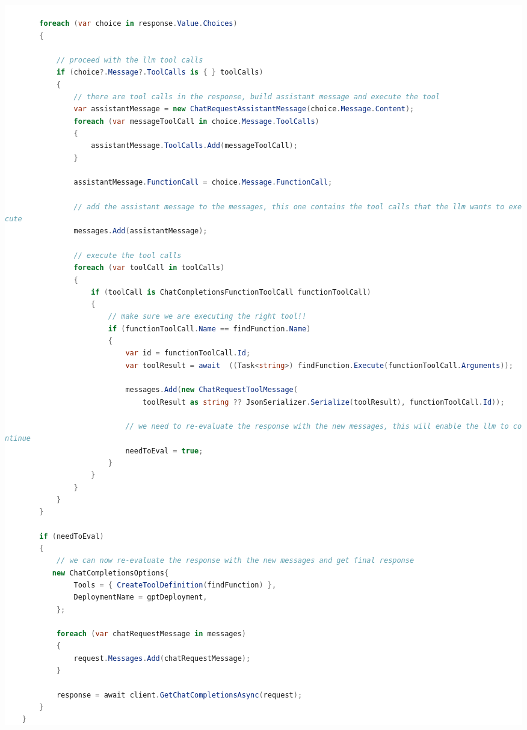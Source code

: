 ```csharp
        
        foreach (var choice in response.Value.Choices)
        {

            // proceed with the llm tool calls
            if (choice?.Message?.ToolCalls is { } toolCalls)
            {
                // there are tool calls in the response, build assistant message and execute the tool
                var assistantMessage = new ChatRequestAssistantMessage(choice.Message.Content);
                foreach (var messageToolCall in choice.Message.ToolCalls)
                {
                    assistantMessage.ToolCalls.Add(messageToolCall);
                }

                assistantMessage.FunctionCall = choice.Message.FunctionCall;

                // add the assistant message to the messages, this one contains the tool calls that the llm wants to execute
                messages.Add(assistantMessage);

                // execute the tool calls   
                foreach (var toolCall in toolCalls)
                {
                    if (toolCall is ChatCompletionsFunctionToolCall functionToolCall)
                    {
                        // make sure we are executing the right tool!!
                        if (functionToolCall.Name == findFunction.Name)
                        {
                            var id = functionToolCall.Id;
                            var toolResult = await  ((Task<string>) findFunction.Execute(functionToolCall.Arguments));
                        
                            messages.Add(new ChatRequestToolMessage(
                                toolResult as string ?? JsonSerializer.Serialize(toolResult), functionToolCall.Id));

                            // we need to re-evaluate the response with the new messages, this will enable the llm to continue
                            needToEval = true;
                        }
                    }
                }
            }
        }

        if (needToEval)
        {
            // we can now re-evaluate the response with the new messages and get final response
           new ChatCompletionsOptions{
                Tools = { CreateToolDefinition(findFunction) },
                DeploymentName = gptDeployment,
            };

            foreach (var chatRequestMessage in messages)
            {
                request.Messages.Add(chatRequestMessage);
            }

            response = await client.GetChatCompletionsAsync(request);
        }
    }

```